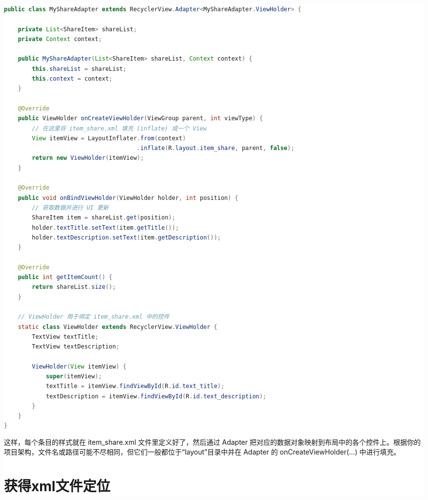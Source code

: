 ```java:app/src/main/java/com/example/app/MyShareAdapter.java
public class MyShareAdapter extends RecyclerView.Adapter<MyShareAdapter.ViewHolder> {

    private List<ShareItem> shareList;
    private Context context;

    public MyShareAdapter(List<ShareItem> shareList, Context context) {
        this.shareList = shareList;
        this.context = context;
    }

    @Override
    public ViewHolder onCreateViewHolder(ViewGroup parent, int viewType) {
        // 在这里将 item_share.xml 填充 (inflate) 成一个 View
        View itemView = LayoutInflater.from(context)
                                      .inflate(R.layout.item_share, parent, false);
        return new ViewHolder(itemView);
    }

    @Override
    public void onBindViewHolder(ViewHolder holder, int position) {
        // 获取数据并进行 UI 更新
        ShareItem item = shareList.get(position);
        holder.textTitle.setText(item.getTitle());
        holder.textDescription.setText(item.getDescription());
    }

    @Override
    public int getItemCount() {
        return shareList.size();
    }

    // ViewHolder 用于绑定 item_share.xml 中的控件
    static class ViewHolder extends RecyclerView.ViewHolder {
        TextView textTitle;
        TextView textDescription;

        ViewHolder(View itemView) {
            super(itemView);
            textTitle = itemView.findViewById(R.id.text_title);
            textDescription = itemView.findViewById(R.id.text_description);
        }
    }
}
```

这样，每个条目的样式就在 item_share.xml 文件里定义好了，然后通过 Adapter 把对应的数据对象映射到布局中的各个控件上。根据你的项目架构，文件名或路径可能不尽相同，但它们一般都位于“layout”目录中并在 Adapter 的 onCreateViewHolder(...) 中进行填充。

# 获得xml文件定位
